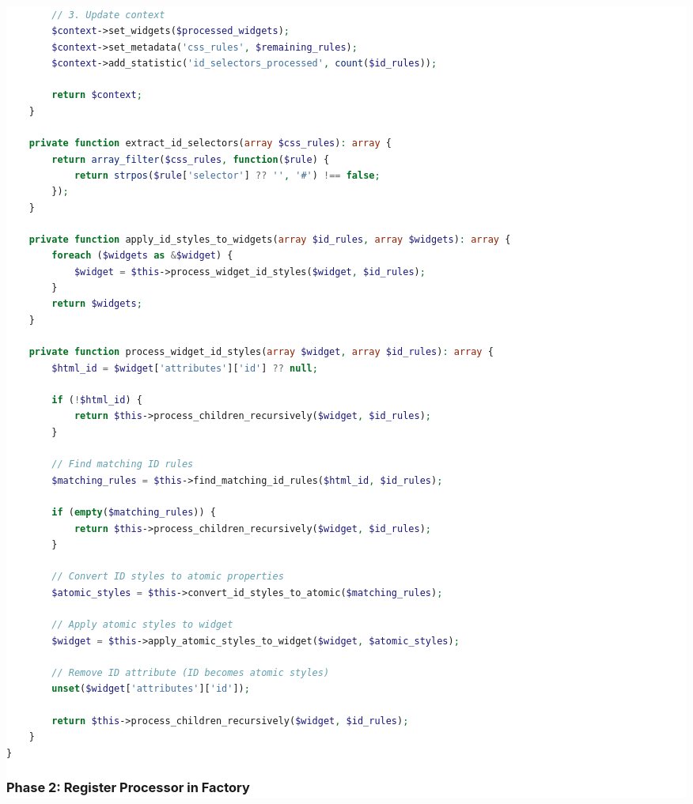 ```php
        // 3. Update context
        $context->set_widgets($processed_widgets);
        $context->set_metadata('css_rules', $remaining_rules);
        $context->add_statistic('id_selectors_processed', count($id_rules));
        
        return $context;
    }
    
    private function extract_id_selectors(array $css_rules): array {
        return array_filter($css_rules, function($rule) {
            return strpos($rule['selector'] ?? '', '#') !== false;
        });
    }
    
    private function apply_id_styles_to_widgets(array $id_rules, array $widgets): array {
        foreach ($widgets as &$widget) {
            $widget = $this->process_widget_id_styles($widget, $id_rules);
        }
        return $widgets;
    }
    
    private function process_widget_id_styles(array $widget, array $id_rules): array {
        $html_id = $widget['attributes']['id'] ?? null;
        
        if (!$html_id) {
            return $this->process_children_recursively($widget, $id_rules);
        }
        
        // Find matching ID rules
        $matching_rules = $this->find_matching_id_rules($html_id, $id_rules);
        
        if (empty($matching_rules)) {
            return $this->process_children_recursively($widget, $id_rules);
        }
        
        // Convert ID styles to atomic properties
        $atomic_styles = $this->convert_id_styles_to_atomic($matching_rules);
        
        // Apply atomic styles to widget
        $widget = $this->apply_atomic_styles_to_widget($widget, $atomic_styles);
        
        // Remove ID attribute (ID becomes atomic styles)
        unset($widget['attributes']['id']);
        
        return $this->process_children_recursively($widget, $id_rules);
    }
}
```

### Phase 2: Register Processor in Factory
